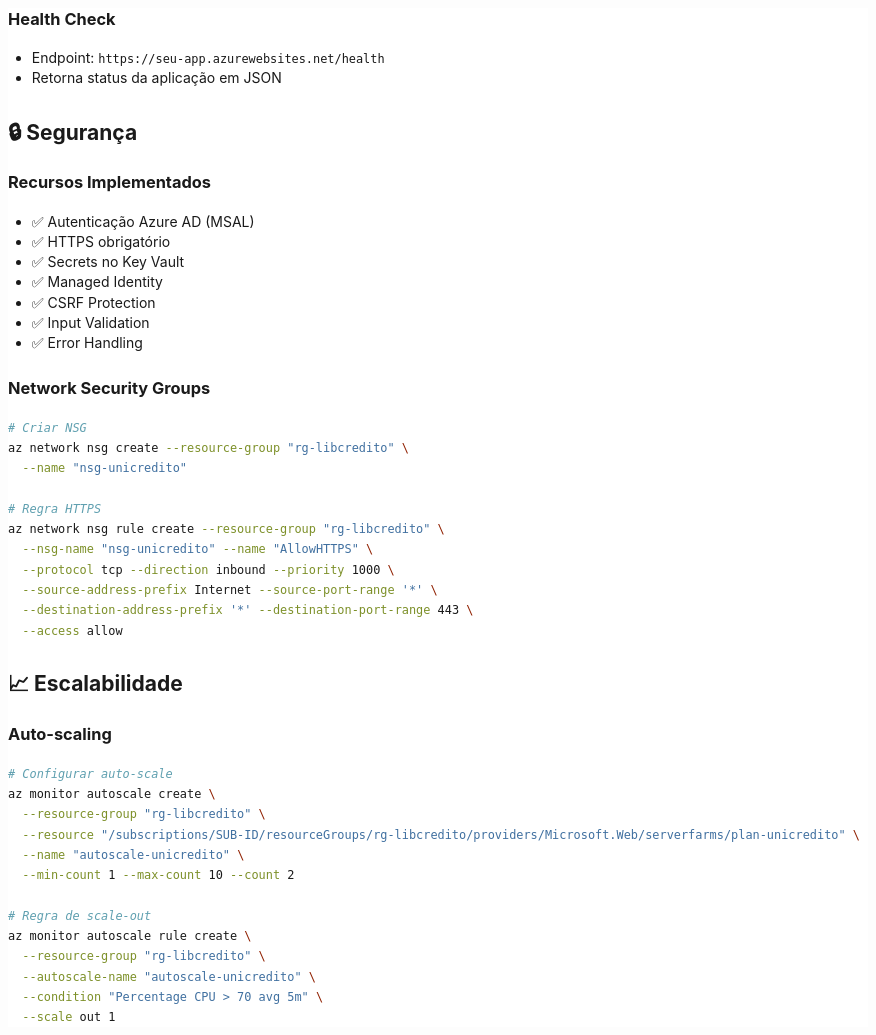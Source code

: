 ### Health Check
- Endpoint: `https://seu-app.azurewebsites.net/health`
- Retorna status da aplicação em JSON

## 🔒 Segurança

### Recursos Implementados
- ✅ Autenticação Azure AD (MSAL)
- ✅ HTTPS obrigatório
- ✅ Secrets no Key Vault
- ✅ Managed Identity
- ✅ CSRF Protection
- ✅ Input Validation
- ✅ Error Handling

### Network Security Groups
```bash
# Criar NSG
az network nsg create --resource-group "rg-libcredito" \
  --name "nsg-unicredito"

# Regra HTTPS
az network nsg rule create --resource-group "rg-libcredito" \
  --nsg-name "nsg-unicredito" --name "AllowHTTPS" \
  --protocol tcp --direction inbound --priority 1000 \
  --source-address-prefix Internet --source-port-range '*' \
  --destination-address-prefix '*' --destination-port-range 443 \
  --access allow
```

## 📈 Escalabilidade

### Auto-scaling
```bash
# Configurar auto-scale
az monitor autoscale create \
  --resource-group "rg-libcredito" \
  --resource "/subscriptions/SUB-ID/resourceGroups/rg-libcredito/providers/Microsoft.Web/serverfarms/plan-unicredito" \
  --name "autoscale-unicredito" \
  --min-count 1 --max-count 10 --count 2

# Regra de scale-out
az monitor autoscale rule create \
  --resource-group "rg-libcredito" \
  --autoscale-name "autoscale-unicredito" \
  --condition "Percentage CPU > 70 avg 5m" \
  --scale out 1
```
